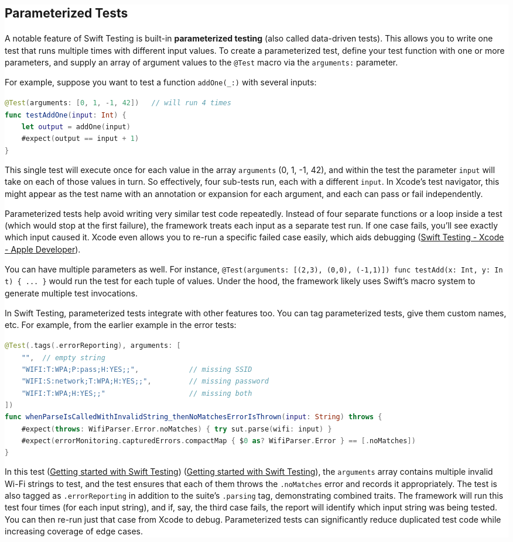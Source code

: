 ## Parameterized Tests
A notable feature of Swift Testing is built-in **parameterized testing** (also called data-driven tests). This allows you to write one test that runs multiple times with different input values. To create a parameterized test, define your test function with one or more parameters, and supply an array of argument values to the `@Test` macro via the `arguments:` parameter.

For example, suppose you want to test a function `addOne(_:)` with several inputs:  

```swift
@Test(arguments: [0, 1, -1, 42])   // will run 4 times
func testAddOne(input: Int) {
    let output = addOne(input)
    #expect(output == input + 1)
}
```  

This single test will execute once for each value in the array `arguments` (0, 1, -1, 42), and within the test the parameter `input` will take on each of those values in turn. So effectively, four sub-tests run, each with a different `input`. In Xcode’s test navigator, this might appear as the test name with an annotation or expansion for each argument, and each can pass or fail independently.

Parameterized tests help avoid writing very similar test code repeatedly. Instead of four separate functions or a loop inside a test (which would stop at the first failure), the framework treats each input as a separate test run. If one case fails, you’ll see exactly which input caused it. Xcode even allows you to re-run a specific failed case easily, which aids debugging ([Swift Testing - Xcode - Apple Developer](https://developer.apple.com/xcode/swift-testing/#:~:text=You%20can%20work%20with%20your,command%20line%20using%20the%20Swift%C2%A0Package%C2%A0Manager)).

You can have multiple parameters as well. For instance, `@Test(arguments: [(2,3), (0,0), (-1,1)]) func testAdd(x: Int, y: Int) { ... }` would run the test for each tuple of values. Under the hood, the framework likely uses Swift’s macro system to generate multiple test invocations.

In Swift Testing, parameterized tests integrate with other features too. You can tag parameterized tests, give them custom names, etc. For example, from the earlier example in the error tests: 

```swift
@Test(.tags(.errorReporting), arguments: [
    "",  // empty string
    "WIFI:T:WPA;P:pass;H:YES;;",            // missing SSID
    "WIFI:S:network;T:WPA;H:YES;;",         // missing password
    "WIFI:T:WPA;H:YES;;"                    // missing both
]) 
func whenParseIsCalledWithInvalidString_thenNoMatchesErrorIsThrown(input: String) throws {
    #expect(throws: WifiParser.Error.noMatches) { try sut.parse(wifi: input) }
    #expect(errorMonitoring.capturedErrors.compactMap { $0 as? WifiParser.Error } == [.noMatches])
}
```  

In this test ([Getting started with Swift Testing](https://www.polpiella.dev/swift-testing#:~:text=%2F%2F%201%20%40Test%28.tags%28.errorReporting%29%2C%20arguments%3A%20,%2F%2F%202)) ([Getting started with Swift Testing](https://www.polpiella.dev/swift-testing#:~:text=,property%20of)), the `arguments` array contains multiple invalid Wi-Fi strings to test, and the test ensures that each of them throws the `.noMatches` error and records it appropriately. The test is also tagged as `.errorReporting` in addition to the suite’s `.parsing` tag, demonstrating combined traits. The framework will run this test four times (for each input string), and if, say, the third case fails, the report will identify which input string was being tested. You can then re-run just that case from Xcode to debug. Parameterized tests can significantly reduce duplicated test code while increasing coverage of edge cases.
